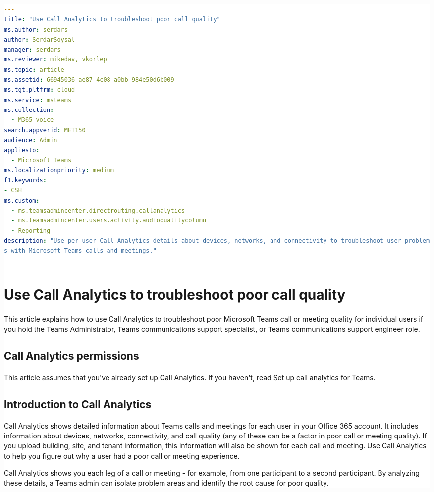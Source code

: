 ```yaml
---
title: "Use Call Analytics to troubleshoot poor call quality"
ms.author: serdars
author: SerdarSoysal
manager: serdars
ms.reviewer: mikedav, vkorlep
ms.topic: article
ms.assetid: 66945036-ae87-4c08-a0bb-984e50d6b009
ms.tgt.pltfrm: cloud
ms.service: msteams
ms.collection:
  - M365-voice
search.appverid: MET150
audience: Admin
appliesto:
  - Microsoft Teams
ms.localizationpriority: medium
f1.keywords:
- CSH
ms.custom:
  - ms.teamsadmincenter.directrouting.callanalytics
  - ms.teamsadmincenter.users.activity.audioqualitycolumn
  - Reporting
description: "Use per-user Call Analytics details about devices, networks, and connectivity to troubleshoot user problems with Microsoft Teams calls and meetings."
---
```


# Use Call Analytics to troubleshoot poor call quality

This article explains how to use Call Analytics to troubleshoot poor Microsoft Teams call or meeting quality for individual users if you hold the Teams Administrator, Teams communications support specialist, or Teams communications support engineer role.

## Call Analytics permissions

This article assumes that you've already set up Call Analytics. If you haven't, read [Set up call analytics for Teams](set-up-call-analytics.md).

## Introduction to Call Analytics

Call Analytics shows detailed information about Teams calls and meetings for each user in your Office 365 account. It includes information about devices, networks, connectivity, and call quality (any of these can be a factor in poor call or meeting quality). If you upload building, site, and tenant information, this information will also be shown for each call and meeting. Use Call Analytics to help you figure out why a user had a poor call or meeting experience.

Call Analytics shows you each leg of a call or meeting - for example, from one participant to a second participant. By analyzing these details, a Teams admin can isolate problem areas and identify the root cause for poor quality.
